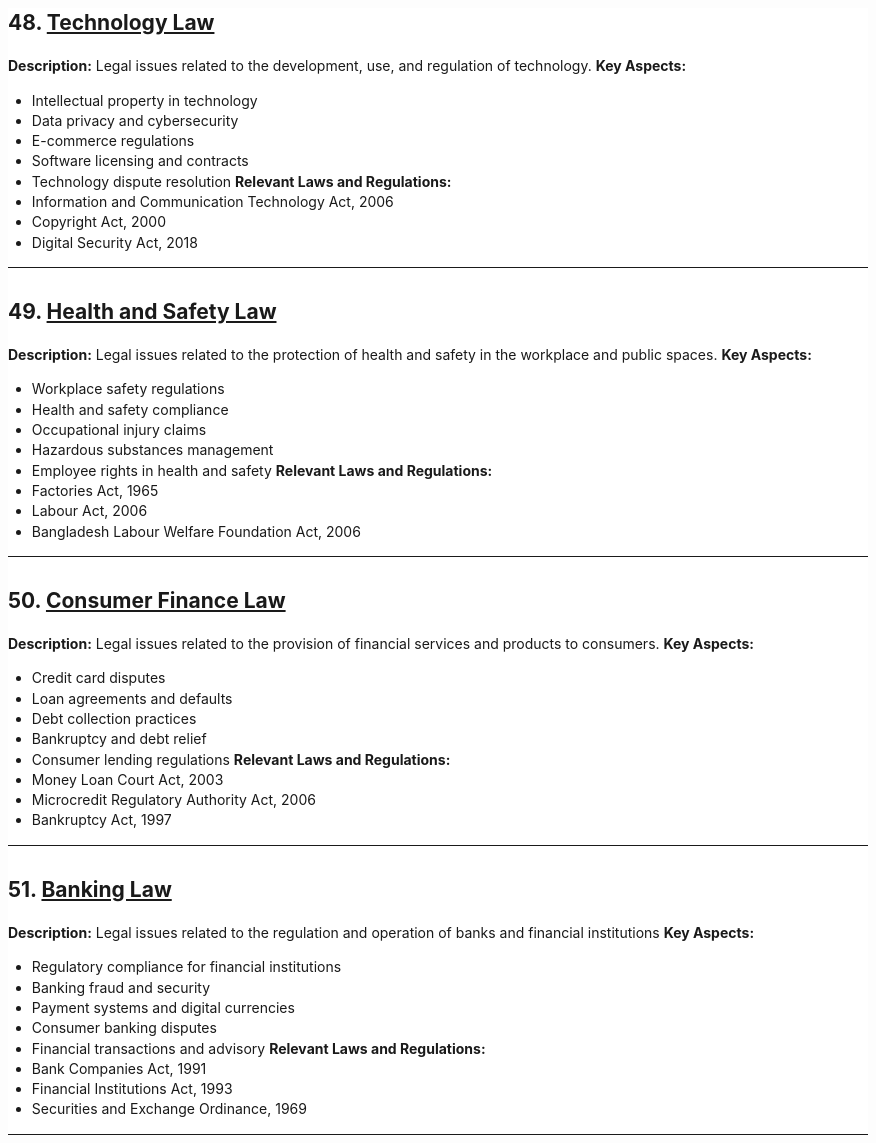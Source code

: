 ## 48. [Technology Law](technology-law.md)
**Description:** Legal issues related to the development, use, and regulation of technology.
**Key Aspects:**
* Intellectual property in technology
* Data privacy and cybersecurity
* E-commerce regulations
* Software licensing and contracts
* Technology dispute resolution
**Relevant Laws and Regulations:**
* Information and Communication Technology Act, 2006
* Copyright Act, 2000
* Digital Security Act, 2018

---
## 49. [Health and Safety Law](health-and-safety-law.md)
**Description:** Legal issues related to the protection of health and safety in the workplace and public spaces.
**Key Aspects:**
* Workplace safety regulations
* Health and safety compliance
* Occupational injury claims
* Hazardous substances management
* Employee rights in health and safety
**Relevant Laws and Regulations:**
* Factories Act, 1965
* Labour Act, 2006
* Bangladesh Labour Welfare Foundation Act, 2006

---
## 50. [Consumer Finance Law](consumer-finance-law.md)
**Description:** Legal issues related to the provision of financial services and products to consumers.
**Key Aspects:**
* Credit card disputes
* Loan agreements and defaults
* Debt collection practices
* Bankruptcy and debt relief
* Consumer lending regulations
**Relevant Laws and Regulations:**
* Money Loan Court Act, 2003
* Microcredit Regulatory Authority Act, 2006
* Bankruptcy Act, 1997

---
## 51. [Banking Law](banking-and-finance-law.md)
**Description:** Legal issues related to the regulation and operation of banks and financial institutions
**Key Aspects:**
 * Regulatory compliance for financial institutions
 * Banking fraud and security
 * Payment systems and digital currencies
 * Consumer banking disputes
 * Financial transactions and advisory
**Relevant Laws and Regulations:**
* Bank Companies Act, 1991
* Financial Institutions Act, 1993
* Securities and Exchange Ordinance, 1969

---